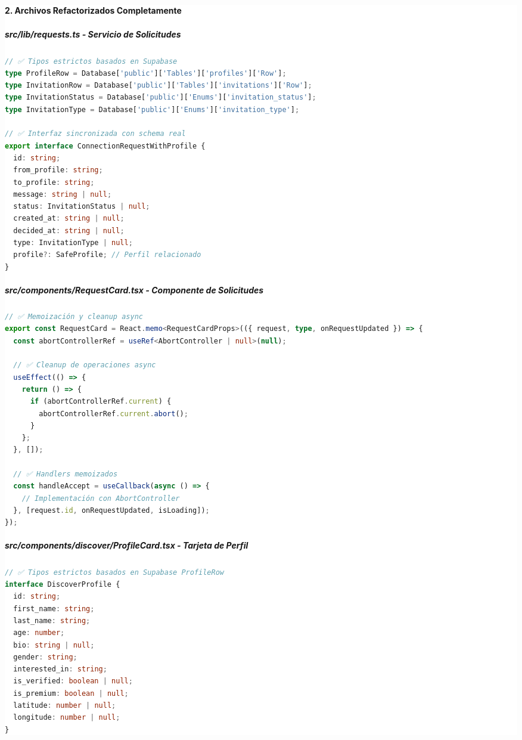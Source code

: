 #### 2. **Archivos Refactorizados Completamente**

##### **src/lib/requests.ts - Servicio de Solicitudes**
```typescript
// ✅ Tipos estrictos basados en Supabase
type ProfileRow = Database['public']['Tables']['profiles']['Row'];
type InvitationRow = Database['public']['Tables']['invitations']['Row'];
type InvitationStatus = Database['public']['Enums']['invitation_status'];
type InvitationType = Database['public']['Enums']['invitation_type'];

// ✅ Interfaz sincronizada con schema real
export interface ConnectionRequestWithProfile {
  id: string;
  from_profile: string;
  to_profile: string;
  message: string | null;
  status: InvitationStatus | null;
  created_at: string | null;
  decided_at: string | null;
  type: InvitationType | null;
  profile?: SafeProfile; // Perfil relacionado
}
```

##### **src/components/RequestCard.tsx - Componente de Solicitudes**
```typescript
// ✅ Memoización y cleanup async
export const RequestCard = React.memo<RequestCardProps>(({ request, type, onRequestUpdated }) => {
  const abortControllerRef = useRef<AbortController | null>(null);
  
  // ✅ Cleanup de operaciones async
  useEffect(() => {
    return () => {
      if (abortControllerRef.current) {
        abortControllerRef.current.abort();
      }
    };
  }, []);
  
  // ✅ Handlers memoizados
  const handleAccept = useCallback(async () => {
    // Implementación con AbortController
  }, [request.id, onRequestUpdated, isLoading]);
});
```

##### **src/components/discover/ProfileCard.tsx - Tarjeta de Perfil**
```typescript
// ✅ Tipos estrictos basados en Supabase ProfileRow
interface DiscoverProfile {
  id: string;
  first_name: string;
  last_name: string;
  age: number;
  bio: string | null;
  gender: string;
  interested_in: string;
  is_verified: boolean | null;
  is_premium: boolean | null;
  latitude: number | null;
  longitude: number | null;
}

```